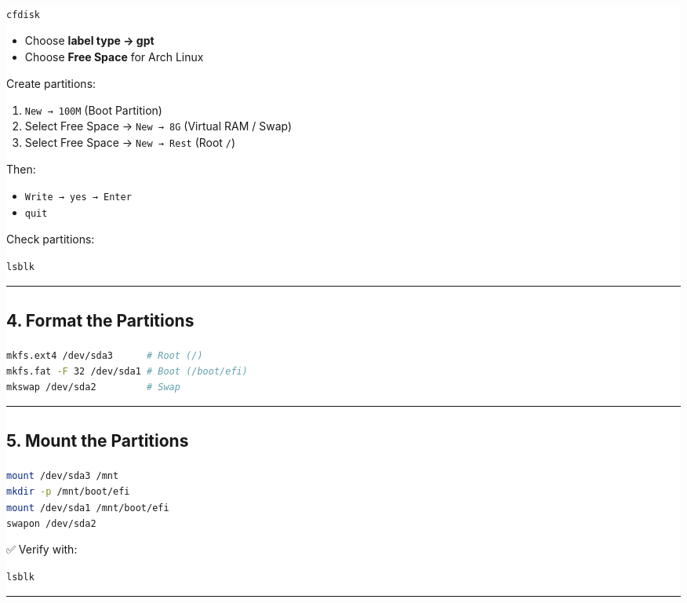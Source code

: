 ```bash
cfdisk

```

- Choose **label type → gpt**
- Choose **Free Space** for Arch Linux

Create partitions:

1. `New → 100M` (Boot Partition)
2. Select Free Space → `New → 8G` (Virtual RAM / Swap)
3. Select Free Space → `New → Rest` (Root `/`)

Then:

- `Write → yes → Enter`
- `quit`

Check partitions:

```bash
lsblk

```

---

## 4. Format the Partitions

```bash
mkfs.ext4 /dev/sda3      # Root (/)
mkfs.fat -F 32 /dev/sda1 # Boot (/boot/efi)
mkswap /dev/sda2         # Swap

```

---

## 5. Mount the Partitions

```bash
mount /dev/sda3 /mnt
mkdir -p /mnt/boot/efi
mount /dev/sda1 /mnt/boot/efi
swapon /dev/sda2

```

✅ Verify with:

```bash
lsblk

```

---
